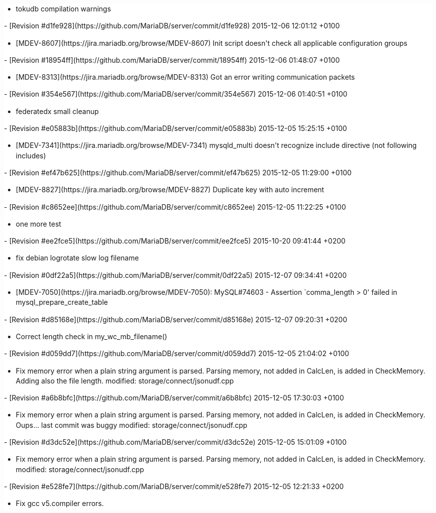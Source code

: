 <ul start="1"><li>tokudb compilation warnings
</li></ul>
- [Revision #d1fe928](https://github.com/MariaDB/server/commit/d1fe928)
<span class="cstm-style datetime">2015-12-06 12:01:12 +0100</span>
<ul start="1"><li>[MDEV-8607](https://jira.mariadb.org/browse/MDEV-8607) Init script doesn't check all applicable configuration groups
</li></ul>
- [Revision #18954ff](https://github.com/MariaDB/server/commit/18954ff)
<span class="cstm-style datetime">2015-12-06 01:48:07 +0100</span>
<ul start="1"><li>[MDEV-8313](https://jira.mariadb.org/browse/MDEV-8313) Got an error writing communication packets
</li></ul>
- [Revision #354e567](https://github.com/MariaDB/server/commit/354e567)
<span class="cstm-style datetime">2015-12-06 01:40:51 +0100</span>
<ul start="1"><li>federatedx small cleanup
</li></ul>
- [Revision #e05883b](https://github.com/MariaDB/server/commit/e05883b)
<span class="cstm-style datetime">2015-12-05 15:25:15 +0100</span>
<ul start="1"><li>[MDEV-7341](https://jira.mariadb.org/browse/MDEV-7341) mysqld_multi doesn't recognize include directive (not following includes)
</li></ul>
- [Revision #ef47b625](https://github.com/MariaDB/server/commit/ef47b625)
<span class="cstm-style datetime">2015-12-05 11:29:00 +0100</span>
<ul start="1"><li>[MDEV-8827](https://jira.mariadb.org/browse/MDEV-8827) Duplicate key with auto increment
</li></ul>
- [Revision #c8652ee](https://github.com/MariaDB/server/commit/c8652ee)
<span class="cstm-style datetime">2015-12-05 11:22:25 +0100</span>
<ul start="1"><li>one more test
</li></ul>
- [Revision #ee2fce5](https://github.com/MariaDB/server/commit/ee2fce5)
<span class="cstm-style datetime">2015-10-20 09:41:44 +0200</span>
<ul start="1"><li>fix debian logrotate slow log filename
</li></ul>
- [Revision #0df22a5](https://github.com/MariaDB/server/commit/0df22a5)
<span class="cstm-style datetime">2015-12-07 09:34:41 +0200</span>
<ul start="1"><li>[MDEV-7050](https://jira.mariadb.org/browse/MDEV-7050): MySQL#74603 - Assertion `comma_length &gt; 0' failed in mysql_prepare_create_table
</li></ul>
- [Revision #d85168e](https://github.com/MariaDB/server/commit/d85168e)
<span class="cstm-style datetime">2015-12-07 09:20:31 +0200</span>
<ul start="1"><li>Correct length check in my_wc_mb_filename()
</li></ul>
- [Revision #d059dd7](https://github.com/MariaDB/server/commit/d059dd7)
<span class="cstm-style datetime">2015-12-05 21:04:02 +0100</span>
<ul start="1"><li>Fix memory error when a plain string argument is parsed. Parsing memory, not added in CalcLen, is added in CheckMemory. Adding also the file length.   modified:   storage/connect/jsonudf.cpp
</li></ul>
- [Revision #a6b8bfc](https://github.com/MariaDB/server/commit/a6b8bfc)
<span class="cstm-style datetime">2015-12-05 17:30:03 +0100</span>
<ul start="1"><li>Fix memory error when a plain string argument is parsed. Parsing memory, not added in CalcLen, is added in CheckMemory. Oups... last commit was buggy   modified:   storage/connect/jsonudf.cpp
</li></ul>
- [Revision #d3dc52e](https://github.com/MariaDB/server/commit/d3dc52e)
<span class="cstm-style datetime">2015-12-05 15:01:09 +0100</span>
<ul start="1"><li>Fix memory error when a plain string argument is parsed. Parsing memory, not added in CalcLen, is added in CheckMemory.   modified:   storage/connect/jsonudf.cpp
</li></ul>
- [Revision #e528fe7](https://github.com/MariaDB/server/commit/e528fe7)
<span class="cstm-style datetime">2015-12-05 12:21:33 +0200</span>
<ul start="1"><li>Fix gcc v5.compiler errors.
</li></ul>